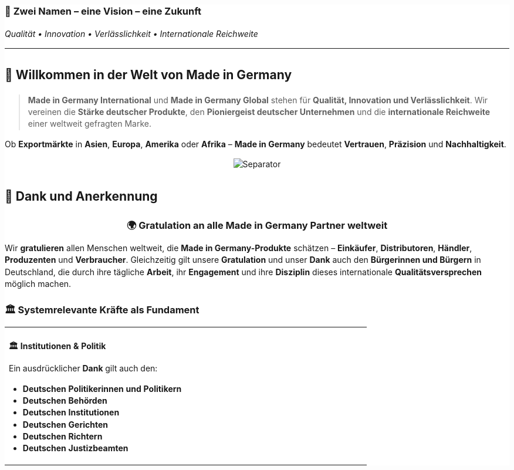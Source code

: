 ### 🎯 **Zwei Namen – eine Vision – eine Zukunft**
*Qualität • Innovation • Verlässlichkeit • Internationale Reichweite*

</div>

---

## 🌟 Willkommen in der Welt von Made in Germany

> **Made in Germany International** und **Made in Germany Global** stehen für **Qualität, Innovation und Verlässlichkeit**. Wir vereinen die **Stärke deutscher Produkte**, den **Pioniergeist deutscher Unternehmen** und die **internationale Reichweite** einer weltweit gefragten Marke.

Ob **Exportmärkte** in **Asien**, **Europa**, **Amerika** oder **Afrika** – **Made in Germany** bedeutet **Vertrauen**, **Präzision** und **Nachhaltigkeit**.

<div align="center">

![Separator](https://user-images.githubusercontent.com/73097560/115834477-dbab4500-a447-11eb-908a-139a6edaec5c.gif)

</div>

## 🙏 Dank und Anerkennung

<div align="center">

### 🌍 **Gratulation an alle Made in Germany Partner weltweit**

</div>

Wir **gratulieren** allen Menschen weltweit, die **Made in Germany-Produkte** schätzen – **Einkäufer**, **Distributoren**, **Händler**, **Produzenten** und **Verbraucher**. Gleichzeitig gilt unsere **Gratulation** und unser **Dank** auch den **Bürgerinnen und Bürgern** in Deutschland, die durch ihre tägliche **Arbeit**, ihr **Engagement** und ihre **Disziplin** dieses internationale **Qualitätsversprechen** möglich machen.

### 🏛️ **Systemrelevante Kräfte als Fundament**

<table>
<tr>
<td width="50%" valign="top">

#### 🏛️ **Institutionen & Politik**
Ein ausdrücklicher **Dank** gilt auch den:
- **Deutschen Politikerinnen und Politikern**
- **Deutschen Behörden**
- **Deutschen Institutionen**
- **Deutschen Gerichten**
- **Deutschen Richtern**
- **Deutschen Justizbeamten**

</td>
<td width="50%" valign="top">
